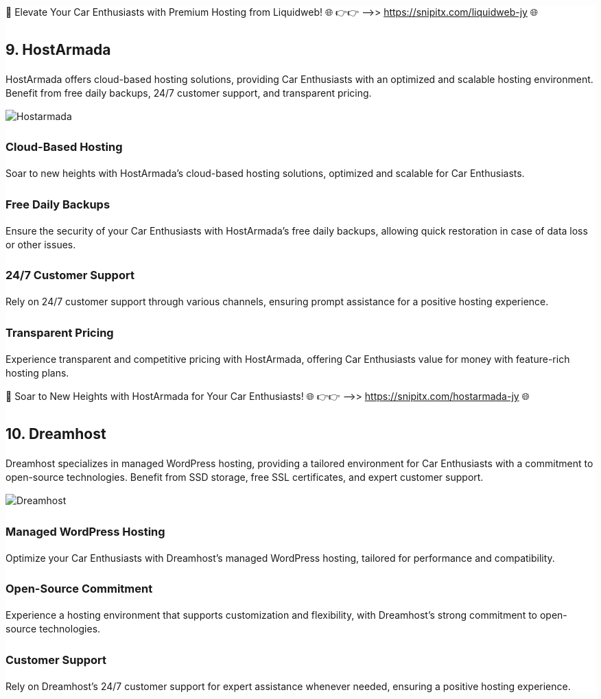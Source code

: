 🚀 Elevate Your Car Enthusiasts with Premium Hosting from Liquidweb! 🌐
👉👉 -->> https://snipitx.com/liquidweb-jy 🌐

## 9. HostArmada

HostArmada offers cloud-based hosting solutions, providing Car Enthusiasts with an optimized and scalable hosting environment. Benefit from free daily backups, 24/7 customer support, and transparent pricing.

![Hostarmada](https://i.imgur.com/KFbdf3o.jpeg "Hostarmada Hosting")

### Cloud-Based Hosting
Soar to new heights with HostArmada’s cloud-based hosting solutions, optimized and scalable for Car Enthusiasts.

### Free Daily Backups
Ensure the security of your Car Enthusiasts with HostArmada’s free daily backups, allowing quick restoration in case of data loss or other issues.

### 24/7 Customer Support
Rely on 24/7 customer support through various channels, ensuring prompt assistance for a positive hosting experience.

### Transparent Pricing
Experience transparent and competitive pricing with HostArmada, offering Car Enthusiasts value for money with feature-rich hosting plans.

🚀 Soar to New Heights with HostArmada for Your Car Enthusiasts! 🌐
👉👉 -->> https://snipitx.com/hostarmada-jy 🌐

## 10. Dreamhost

Dreamhost specializes in managed WordPress hosting, providing a tailored environment for Car Enthusiasts with a commitment to open-source technologies. Benefit from SSD storage, free SSL certificates, and expert customer support.

![Dreamhost](https://i.imgur.com/rXIg8ip.jpeg "Dreamhost Hosting")

### Managed WordPress Hosting
Optimize your Car Enthusiasts with Dreamhost’s managed WordPress hosting, tailored for performance and compatibility.

### Open-Source Commitment
Experience a hosting environment that supports customization and flexibility, with Dreamhost’s strong commitment to open-source technologies.

### Customer Support
Rely on Dreamhost’s 24/7 customer support for expert assistance whenever needed, ensuring a positive hosting experience.
